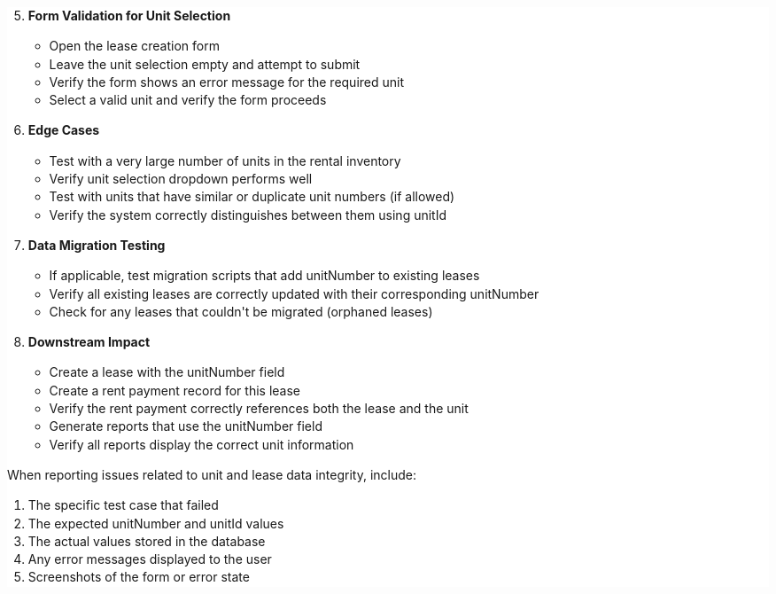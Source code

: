 5. **Form Validation for Unit Selection**
   - Open the lease creation form
   - Leave the unit selection empty and attempt to submit
   - Verify the form shows an error message for the required unit
   - Select a valid unit and verify the form proceeds

6. **Edge Cases**
   - Test with a very large number of units in the rental inventory
   - Verify unit selection dropdown performs well
   - Test with units that have similar or duplicate unit numbers (if allowed)
   - Verify the system correctly distinguishes between them using unitId

7. **Data Migration Testing**
   - If applicable, test migration scripts that add unitNumber to existing leases
   - Verify all existing leases are correctly updated with their corresponding unitNumber
   - Check for any leases that couldn't be migrated (orphaned leases)

8. **Downstream Impact**
   - Create a lease with the unitNumber field
   - Create a rent payment record for this lease
   - Verify the rent payment correctly references both the lease and the unit
   - Generate reports that use the unitNumber field
   - Verify all reports display the correct unit information

When reporting issues related to unit and lease data integrity, include:
1. The specific test case that failed
2. The expected unitNumber and unitId values
3. The actual values stored in the database
4. Any error messages displayed to the user
5. Screenshots of the form or error state 